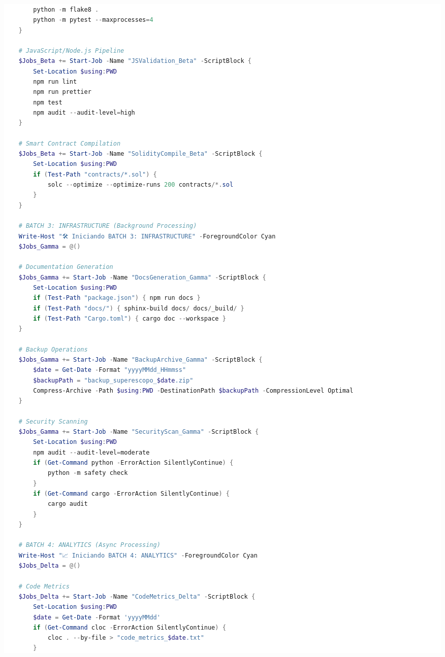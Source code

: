 ```powershell
        python -m flake8 .
        python -m pytest --maxprocesses=4
    }
    
    # JavaScript/Node.js Pipeline
    $Jobs_Beta += Start-Job -Name "JSValidation_Beta" -ScriptBlock {
        Set-Location $using:PWD
        npm run lint
        npm run prettier
        npm test
        npm audit --audit-level=high
    }
    
    # Smart Contract Compilation
    $Jobs_Beta += Start-Job -Name "SolidityCompile_Beta" -ScriptBlock {
        Set-Location $using:PWD
        if (Test-Path "contracts/*.sol") {
            solc --optimize --optimize-runs 200 contracts/*.sol
        }
    }
    
    # BATCH 3: INFRASTRUCTURE (Background Processing)
    Write-Host "🛠️ Iniciando BATCH 3: INFRASTRUCTURE" -ForegroundColor Cyan
    $Jobs_Gamma = @()
    
    # Documentation Generation
    $Jobs_Gamma += Start-Job -Name "DocsGeneration_Gamma" -ScriptBlock {
        Set-Location $using:PWD
        if (Test-Path "package.json") { npm run docs }
        if (Test-Path "docs/") { sphinx-build docs/ docs/_build/ }
        if (Test-Path "Cargo.toml") { cargo doc --workspace }
    }
    
    # Backup Operations
    $Jobs_Gamma += Start-Job -Name "BackupArchive_Gamma" -ScriptBlock {
        $date = Get-Date -Format "yyyyMMdd_HHmmss"
        $backupPath = "backup_superescopo_$date.zip"
        Compress-Archive -Path $using:PWD -DestinationPath $backupPath -CompressionLevel Optimal
    }
    
    # Security Scanning
    $Jobs_Gamma += Start-Job -Name "SecurityScan_Gamma" -ScriptBlock {
        Set-Location $using:PWD
        npm audit --audit-level=moderate
        if (Get-Command python -ErrorAction SilentlyContinue) {
            python -m safety check
        }
        if (Get-Command cargo -ErrorAction SilentlyContinue) {
            cargo audit
        }
    }
    
    # BATCH 4: ANALYTICS (Async Processing)
    Write-Host "📈 Iniciando BATCH 4: ANALYTICS" -ForegroundColor Cyan
    $Jobs_Delta = @()
    
    # Code Metrics
    $Jobs_Delta += Start-Job -Name "CodeMetrics_Delta" -ScriptBlock {
        Set-Location $using:PWD
        $date = Get-Date -Format 'yyyyMMdd'
        if (Get-Command cloc -ErrorAction SilentlyContinue) {
            cloc . --by-file > "code_metrics_$date.txt"
        }
```